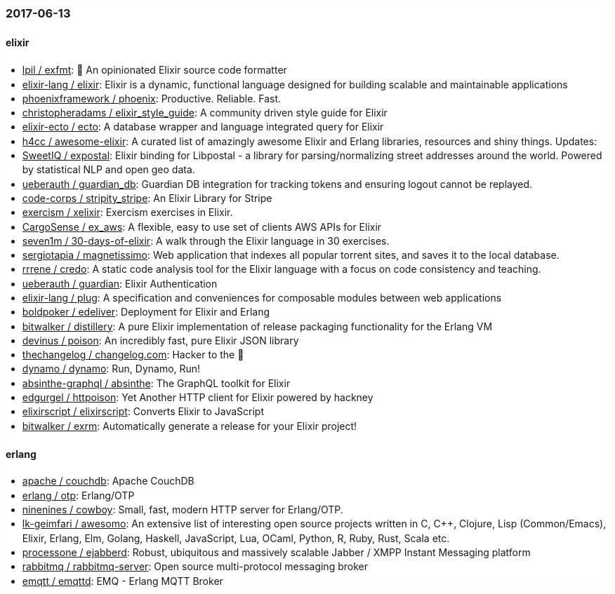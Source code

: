 ### 2017-06-13

#### elixir
* [lpil / exfmt](https://github.com/lpil/exfmt): 🌸 An opinionated Elixir source code formatter
* [elixir-lang / elixir](https://github.com/elixir-lang/elixir): Elixir is a dynamic, functional language designed for building scalable and maintainable applications
* [phoenixframework / phoenix](https://github.com/phoenixframework/phoenix): Productive. Reliable. Fast.
* [christopheradams / elixir_style_guide](https://github.com/christopheradams/elixir_style_guide): A community driven style guide for Elixir
* [elixir-ecto / ecto](https://github.com/elixir-ecto/ecto): A database wrapper and language integrated query for Elixir
* [h4cc / awesome-elixir](https://github.com/h4cc/awesome-elixir): A curated list of amazingly awesome Elixir and Erlang libraries, resources and shiny things. Updates:
* [SweetIQ / expostal](https://github.com/SweetIQ/expostal): Elixir binding for Libpostal - a library for parsing/normalizing street addresses around the world. Powered by statistical NLP and open geo data.
* [ueberauth / guardian_db](https://github.com/ueberauth/guardian_db): Guardian DB integration for tracking tokens and ensuring logout cannot be replayed.
* [code-corps / stripity_stripe](https://github.com/code-corps/stripity_stripe): An Elixir Library for Stripe
* [exercism / xelixir](https://github.com/exercism/xelixir): Exercism exercises in Elixir.
* [CargoSense / ex_aws](https://github.com/CargoSense/ex_aws): A flexible, easy to use set of clients AWS APIs for Elixir
* [seven1m / 30-days-of-elixir](https://github.com/seven1m/30-days-of-elixir): A walk through the Elixir language in 30 exercises.
* [sergiotapia / magnetissimo](https://github.com/sergiotapia/magnetissimo): Web application that indexes all popular torrent sites, and saves it to the local database.
* [rrrene / credo](https://github.com/rrrene/credo): A static code analysis tool for the Elixir language with a focus on code consistency and teaching.
* [ueberauth / guardian](https://github.com/ueberauth/guardian): Elixir Authentication
* [elixir-lang / plug](https://github.com/elixir-lang/plug): A specification and conveniences for composable modules between web applications
* [boldpoker / edeliver](https://github.com/boldpoker/edeliver): Deployment for Elixir and Erlang
* [bitwalker / distillery](https://github.com/bitwalker/distillery): A pure Elixir implementation of release packaging functionality for the Erlang VM
* [devinus / poison](https://github.com/devinus/poison): An incredibly fast, pure Elixir JSON library
* [thechangelog / changelog.com](https://github.com/thechangelog/changelog.com): Hacker to the 💚
* [dynamo / dynamo](https://github.com/dynamo/dynamo): Run, Dynamo, Run!
* [absinthe-graphql / absinthe](https://github.com/absinthe-graphql/absinthe): The GraphQL toolkit for Elixir
* [edgurgel / httpoison](https://github.com/edgurgel/httpoison): Yet Another HTTP client for Elixir powered by hackney
* [elixirscript / elixirscript](https://github.com/elixirscript/elixirscript): Converts Elixir to JavaScript
* [bitwalker / exrm](https://github.com/bitwalker/exrm): Automatically generate a release for your Elixir project!

#### erlang
* [apache / couchdb](https://github.com/apache/couchdb): Apache CouchDB
* [erlang / otp](https://github.com/erlang/otp): Erlang/OTP
* [ninenines / cowboy](https://github.com/ninenines/cowboy): Small, fast, modern HTTP server for Erlang/OTP.
* [lk-geimfari / awesomo](https://github.com/lk-geimfari/awesomo): An extensive list of interesting open source projects written in С, C++, Clojure, Lisp (Common/Emacs), Elixir, Erlang, Elm, Golang, Haskell, JavaScript, Lua, OCaml, Python, R, Ruby, Rust, Scala etc.
* [processone / ejabberd](https://github.com/processone/ejabberd): Robust, ubiquitous and massively scalable Jabber / XMPP Instant Messaging platform
* [rabbitmq / rabbitmq-server](https://github.com/rabbitmq/rabbitmq-server): Open source multi-protocol messaging broker
* [emqtt / emqttd](https://github.com/emqtt/emqttd): EMQ - Erlang MQTT Broker